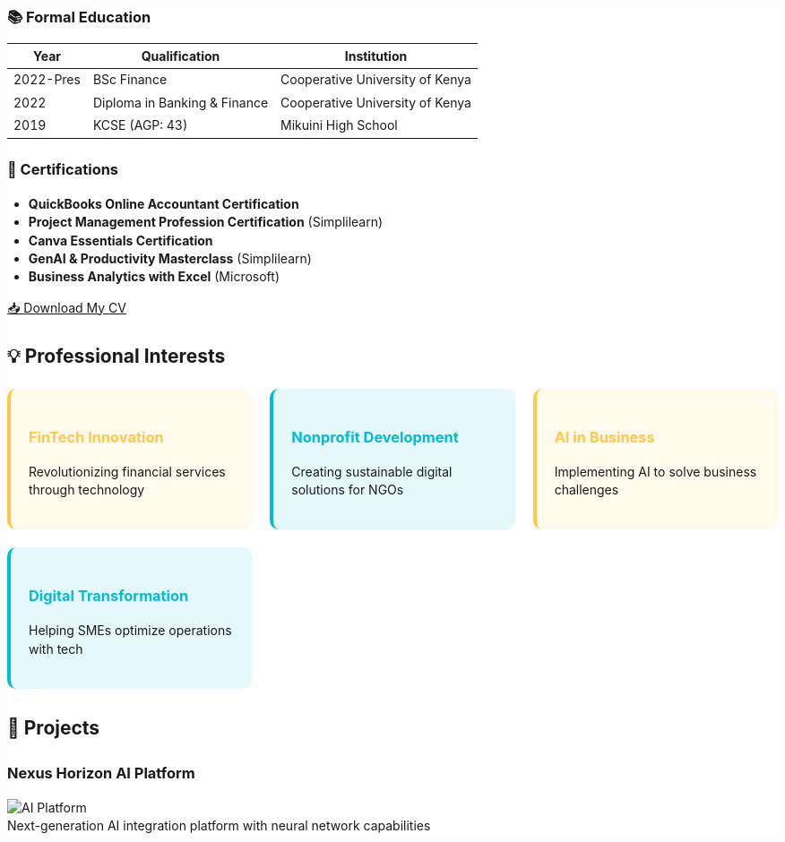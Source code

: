 ### 📚 Formal Education  
| Year       | Qualification                     | Institution              |
|------------|-----------------------------------|--------------------------|
| 2022-Pres  | BSc Finance                       | Cooperative University of Kenya |
| 2022       | Diploma in Banking & Finance      | Cooperative University of Kenya |
| 2019       | KCSE (AGP: 43)                    | Mikuini High School      |

### 📜 Certifications  
- **QuickBooks Online Accountant Certification**  
- **Project Management Profession Certification** (Simplilearn)  
- **Canva Essentials Certification**  
- **GenAI & Productivity Masterclass** (Simplilearn)  
- **Business Analytics with Excel** (Microsoft)  

[📥 Download My CV](My%20CV/John%20Omondi%20Ojango%20CV.pdf)

## 💡 Professional Interests  

<div style="display: grid; grid-template-columns: repeat(auto-fit, minmax(250px, 1fr)); gap: 20px; margin: 20px 0;">
  <div style="background: rgba(255,201,71,0.1); padding: 20px; border-radius: 10px; border-left: 4px solid #FFC947;">
    <h3 style="color: #FFC947;">FinTech Innovation</h3>
    <p>Revolutionizing financial services through technology</p>
  </div>
  
  <div style="background: rgba(0,188,212,0.1); padding: 20px; border-radius: 10px; border-left: 4px solid #00BCD4;">
    <h3 style="color: #00BCD4;">Nonprofit Development</h3>
    <p>Creating sustainable digital solutions for NGOs</p>
  </div>
  
  <div style="background: rgba(255,201,71,0.1); padding: 20px; border-radius: 10px; border-left: 4px solid #FFC947;">
    <h3 style="color: #FFC947;">AI in Business</h3>
    <p>Implementing AI to solve business challenges</p>
  </div>
  
  <div style="background: rgba(0,188,212,0.1); padding: 20px; border-radius: 10px; border-left: 4px solid #00BCD4;">
    <h3 style="color: #00BCD4;">Digital Transformation</h3>
    <p>Helping SMEs optimize operations with tech</p>
  </div>
</div>

## 🚀 Projects  

### Nexus Horizon AI Platform  
![AI Platform](https://images.unsplash.com/photo-1620712943543-bcc4688e7485?ixlib=rb-4.0.3&auto=format&fit=crop&w=800&h=450&q=80)  
Next-generation AI integration platform with neural network capabilities  

